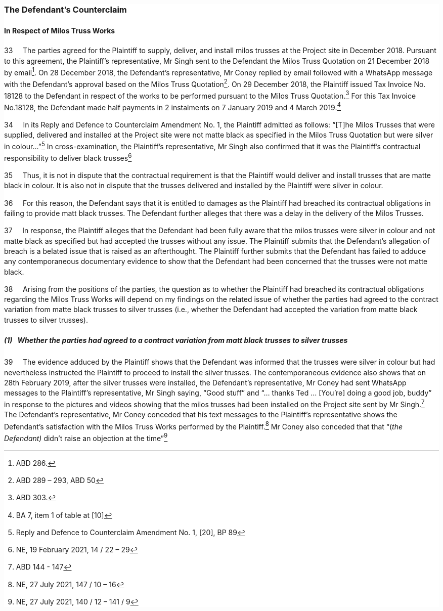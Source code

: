 ### The Defendant’s Counterclaim

#### In Respect of Milos Truss Works

33     The parties agreed for the Plaintiff to supply, deliver, and install milos trusses at the Project site in December 2018. Pursuant to this agreement, the Plaintiff’s representative, Mr Singh sent to the Defendant the Milos Truss Quotation on 21 December 2018 by email[^22]. On 28 December 2018, the Defendant’s representative, Mr Coney replied by email followed with a WhatsApp message with the Defendant’s approval based on the Milos Truss Quotation[^23]. On 29 December 2018, the Plaintiff issued Tax Invoice No. 18128 to the Defendant in respect of the works to be performed pursuant to the Milos Truss Quotation.[^24] For this Tax Invoice No.18128, the Defendant made half payments in 2 instalments on 7 January 2019 and 4 March 2019.[^25]

34     In its Reply and Defence to Counterclaim Amendment No. 1, the Plaintiff admitted as follows: “\[T\]he Milos Trusses that were supplied, delivered and installed at the Project site were not matte black as specified in the Milos Truss Quotation but were silver in colour...”[^26] In cross-examination, the Plaintiff’s representative, Mr Singh also confirmed that it was the Plaintiff’s contractual responsibility to deliver black trusses[^27]

35     Thus, it is not in dispute that the contractual requirement is that the Plaintiff would deliver and install trusses that are matte black in colour. It is also not in dispute that the trusses delivered and installed by the Plaintiff were silver in colour.

36     For this reason, the Defendant says that it is entitled to damages as the Plaintiff had breached its contractual obligations in failing to provide matt black trusses. The Defendant further alleges that there was a delay in the delivery of the Milos Trusses.

37     In response, the Plaintiff alleges that the Defendant had been fully aware that the milos trusses were silver in colour and not matte black as specified but had accepted the trusses without any issue. The Plaintiff submits that the Defendant’s allegation of breach is a belated issue that is raised as an afterthought. The Plaintiff further submits that the Defendant has failed to adduce any contemporaneous documentary evidence to show that the Defendant had been concerned that the trusses were not matte black.

38     Arising from the positions of the parties, the question as to whether the Plaintiff had breached its contractual obligations regarding the Milos Truss Works will depend on my findings on the related issue of whether the parties had agreed to the contract variation from matte black trusses to silver trusses (i.e., whether the Defendant had accepted the variation from matte black trusses to silver trusses).

##### (1)   Whether the parties had agreed to a contract variation from matt black trusses to silver trusses

39     The evidence adduced by the Plaintiff shows that the Defendant was informed that the trusses were silver in colour but had nevertheless instructed the Plaintiff to proceed to install the silver trusses. The contemporaneous evidence also shows that on 28th February 2019, after the silver trusses were installed, the Defendant’s representative, Mr Coney had sent WhatsApp messages to the Plaintiff’s representative, Mr Singh saying, “Good stuff” and “… thanks Ted … \[You’re\] doing a good job, buddy” in response to the pictures and videos showing that the milos trusses had been installed on the Project site sent by Mr Singh.[^28] The Defendant’s representative, Mr Coney conceded that his text messages to the Plaintiff’s representative shows the Defendant’s satisfaction with the Milos Truss Works performed by the Plaintiff.[^29] Mr Coney also conceded that that “(_the Defendant)_ didn’t raise an objection at the time”[^30]


[^1]: Notes of Evidence (“NE”), 27 July 2021, 42 / 5 – 6, 17 – 19
[^2]: Affidavit of evidence in chief of Tedrainjeet Singh, Managing Director of the Plaintiff (“Mr Singh’s AEIC”) \[7\], \[8\], BA 6
[^3]: Defence and Counterclaim (Amendment No. 1), \[29\], BP 76, 77
[^4]: Defence and Counterclaim (Amendment No. 1), \[30\], BP 77
[^5]: Defence and Counterclaim (Amendment No. 1), \[6\], BP 68
[^6]: Defence and Counterclaim (Amendment No. 1), \[9\], BP 69
[^7]: Defence and Counterclaim (Amendment No. 1), \[11\], BP 70, 71
[^8]: Defence and Counterclaim (Amendment No. 1), \[17\], BP 72
[^9]: Defence and Counterclaim (Amendment No. 1), \[20\] - \[21\], \[25\] – \[28B\], BP 73 - 76
[^10]: Defence and Counterclaim (Amendment No. 1), \[13\], \[14\], BP 71
[^11]: Reply and Defence to Counterclaim (Amendment No.1), \[17\], BP 89
[^12]: Reply and Defence to Counterclaim (Amendment No.1), \[19\] – \[22\], BP 89, 90
[^13]: NE, 19 February 2021, 86 / 1 – 5
[^14]: See also Plaintiff’s closing submissions \[73\] and Defendant’s closing submissions \[60\]
[^15]: NE, 19 February 2021, 9 / 31 – 10 / 8
[^16]: See _Xanthopoulos_ at \[47\]
[^17]: NE, 19 February 2021, 155 / 1 – 29, see also ABD 212 – 213
[^18]: ABD 213
[^19]: NE, 26 July 2021, 169 / 1 – 171 / 30
[^20]: NE, 2 September 2021, 81 / 2 – 13
[^21]: NE, 19 February 2021, 157 / 27 – 32 (for the whole context: 155 / 10 – 157 / 32)
[^22]: ABD 286.
[^23]: ABD 289 – 293, ABD 50
[^24]: ABD 303.
[^25]: BA 7, item 1 of table at \[10\]
[^26]: Reply and Defence to Counterclaim Amendment No. 1, \[20\], BP 89
[^27]: NE, 19 February 2021, 14 / 22 – 29
[^28]: ABD 144 - 147
[^29]: NE, 27 July 2021, 147 / 10 – 16
[^30]: NE, 27 July 2021, 140 / 12 – 141 / 9
[^31]: NE, 27 July 2021, 146 / 21 – 147 / 16.
[^32]: BA 11, \[22\]
[^33]: BA 11 \[22\]
[^34]: ABD 139
[^35]: ABD 354.
[^36]: ABD 209.
[^37]: BA 7, item 12 of table at \[10\]
[^38]: ABD 508
[^39]: ABD 511 – 514
[^40]: NE, 19 February 2021, 48 / 7 – 11
[^41]: NE, 19 February 2021, 44 / 9 – 45 / 6
[^42]: NE, 19 February 2021, 48 / 15 – 49 / 30
[^43]: NE, 19 February 2021, 51 / 15 – 30
[^44]: NE, 19 February 2021, 59 / 6 – 60 / 13
[^45]: NE, 19 February 2021, 62 / 22 – 63 / 12
[^46]: ABD 469
[^47]: NE, 19 February 2021, 63 / 8 – 12
[^48]: NE, 19 February 2021, 65 / 6 – 26
[^49]: Mr Coney’s AEIC \[29\], \[30\], BA 324
[^50]: NE, 27 July 2021, 151 / 30 – 153 / 16
[^51]: NE, 27 July 2021, 151 / 10 – 29; 155 / 15 – 22
[^52]: ABD 277
[^53]: ABD 279
[^54]: The Defendant was made aware of the lack of evidence in support of their position – see NE, 19 February 2021, 70 / 15 – 71 / 17
[^55]: ABD 376 and 377; BA 432 and 433
[^56]: NE, 27 July 2021, 163 / 20 – 164 / 16; 167 / 26 – 168 / 14
[^57]: ABD 515 – 529
[^58]: NE, 27 July 2021, 162 / 27 – 163 /17
[^59]: ABD 307.
[^60]: ABD 344
[^61]: Mr Singh’s AEIC \[46\], BA 19
[^62]: ABD 344.
[^63]: NE, 19 February 2021, 106 / 4 – 31
[^64]: NE, 19 February 2021, 108 / 5 – 109 / 4.
[^65]: NE, 19 February 2021, 107 / 13 – 30
[^66]: NE, 27 July 2021, 184 / 22 – 186 / 32; 187 / 4 – 8
[^67]: ABD 275 – 276
[^68]: ABD 530 – 531
[^69]: ABD 535 – 536
[^70]: Mr Singh’s AEIC \[49\], BA 19, 20
[^71]: ABD 306
[^72]: Reply and Defence to Counterclaim \[46(i)\], BP 105
[^73]: ABD 477 – 491; see also Mr Singh’s supplementary AEIC filed on 14 May 2021, \[8\], BA 483, 484
[^74]: ABD 479, 483, 486, 487
[^75]: ABD 277
[^76]: ABD 338, 339
[^77]: Reply and Defence to Counterclaim Amendment No. 1, \[53\], BP 107, 108
[^78]: See original Reply and Defence to Counterclaim, \[54(i)\], BP 49
[^79]: See original Reply and Defence to Counterclaim, \[54(i)\], BP 49
[^80]: Reply and Defence to Counterclaim Amendment No. 1, \[54(a)\], BP 108 and \[54(a) – (f)\], BP 108 - 110
[^81]: Reply and Defence to Counterclaim Amendment No. 1, \[54(c)\], BP 109 - 110
[^82]: See also NE, 19 February 2021, 123 / 18 – 124 / 16
[^83]: Mr Singh’s supplementary AEIC, \[13(c)\], BA 487
[^84]: NE, 19 February 2021, 130 / 19 – 25
[^85]: NE, 2 September 2021, 79 / 19 – 80 / 9
[^86]: ABD 212
[^87]: ABD 498
[^88]: ABD 498
[^89]: ABD 492
[^90]: ABD 494
[^91]: ABD 499 – 501
[^92]: NE, 26 July 2021, 41 / 11 – 16; NE, 19 February 2019, 124 / 17 – 126 / 2
[^93]: NE, 26 July 2021, 41 / 19 – 21
[^94]: NE, 26 July 2021, 41 / 30 – 42 / 5
[^95]: NE, 26 July 2021, 43 / 13 – 24; 47 / 11 – 19
[^96]: Reply and Defence to Counterclaim Amendment No. 1, \[54(iii)\], BP 110
[^97]: NE, 19 February 2021, 134 / 10 – 14; 182 / 29 – 32
[^98]: NE, 19 February 2021, 134 / 15 – 136 / 7
[^99]: NE, 19 February 2021, 135 / 10 – 136 / 15
[^100]: NE, 19 February 2021, 137 / 11 – 15
[^101]: NE, 19 February 2021, 137 / 11 – 29
[^102]: NE, 19 February 2021, 137 / 25 – 29
[^103]: Defence and Counterclaim Amendment No. 1, \[28B\], BP 76
[^104]: NE, 19 February 2021, 138 / 23 – 139 / 23
[^105]: ABD 351
[^106]: Reply and Defence to Counterclaim Amendment No. 1, \[56\], BP 111
[^107]: NE, 2 September 2021, 32 / 9 – 33 / 11
[^108]: NE, 26 July 2021, 132 / 2 – 23; 144 / 28 – 145 / 18; 158 / 7 – 15; 159 / 10 – 160 / 24
[^109]: ABD 340
[^110]: ABD 352
[^111]: ABD 359
[^112]: ABD 311, 312
[^113]: ABD 353
[^114]: ABD 356
[^115]: Reply and Defence to Counterclaim Amendment No. 1, BP 102, 103, \[39\]
[^116]: Mr Singh’s AEIC, \[84\], BA 32
[^117]: ABD 304